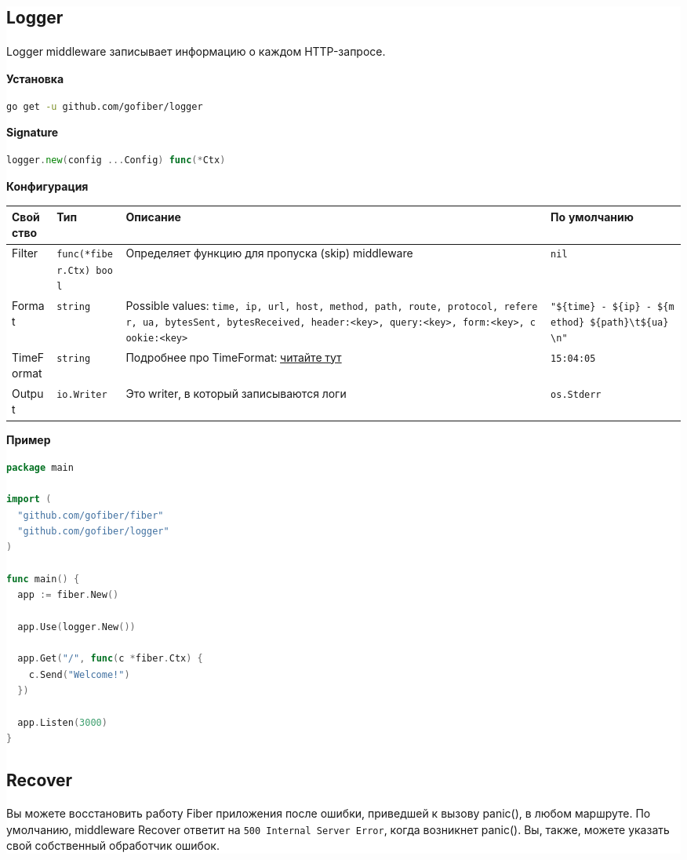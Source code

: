 ## Logger

Logger middleware записывает информацию о каждом HTTP-запросе.

**Установка**

```bash
go get -u github.com/gofiber/logger
```

**Signature**

```go
logger.new(config ...Config) func(*Ctx)
```

**Конфигурация**

| Свойство   | Тип                     | Описание                                                                                                                                                                                  | По умолчанию                                       |
|:---------- |:----------------------- |:----------------------------------------------------------------------------------------------------------------------------------------------------------------------------------------- |:-------------------------------------------------- |
| Filter     | `func(*fiber.Ctx) bool` | Определяет функцию для пропуска (skip) middleware                                                                                                                                         | `nil`                                              |
| Format     | `string`                | Possible values: `time, ip, url, host, method, path, route, protocol, referer, ua, bytesSent, bytesReceived, header:<key>, query:<key>, form:<key>, cookie:<key>` | `"${time} - ${ip} - ${method} ${path}\t${ua}\n"` |
| TimeFormat | `string`                | Подробнее про TimeFormat: [читайте тут](https://programming.guide/go/format-parse-string-time-date-example.html)                                                                          | `15:04:05`                                         |
| Output     | `io.Writer`             | Это writer, в который записываются логи                                                                                                                                                   | `os.Stderr`                                        |

**Пример**

```go
package main

import (
  "github.com/gofiber/fiber"
  "github.com/gofiber/logger"
)

func main() {
  app := fiber.New()

  app.Use(logger.New())

  app.Get("/", func(c *fiber.Ctx) {
    c.Send("Welcome!")
  })

  app.Listen(3000)
}
```

## Recover

Вы можете восстановить работу Fiber приложения после ошибки, приведшей к вызову panic(), в любом маршруте. По умолчанию, middleware Recover ответит на `500 Internal Server Error`, когда возникнет panic(). Вы, также, можете указать свой собственный обработчик ошибок.
